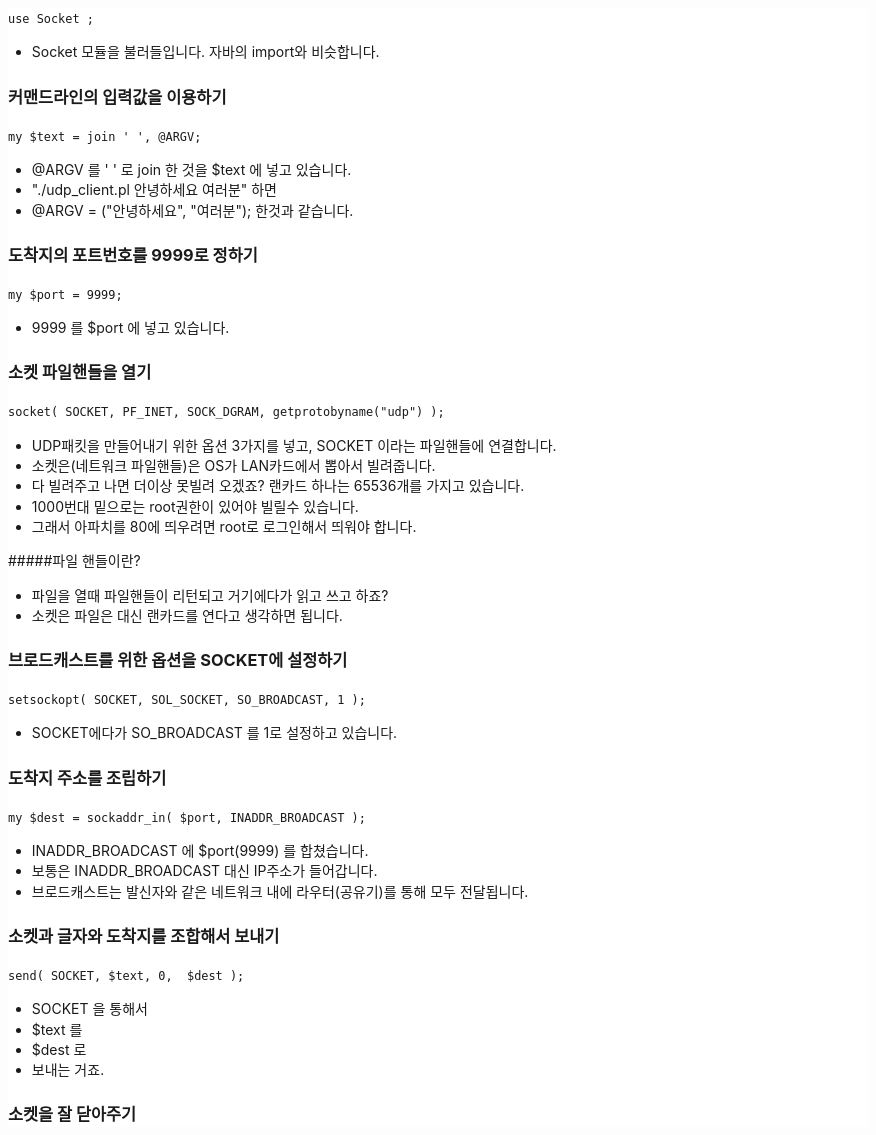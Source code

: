 	use Socket ;

* Socket 모듈을 불러들입니다. 자바의 import와 비슷합니다.

### 커맨드라인의 입력값을 이용하기

	my $text = join ' ', @ARGV;

* @ARGV 를 ' ' 로 join 한 것을 $text 에 넣고 있습니다.
* "./udp_client.pl 안녕하세요 여러분" 하면 
* @ARGV = ("안녕하세요", "여러분"); 한것과 같습니다.

### 도착지의 포트번호를 9999로 정하기

    my $port = 9999;

* 9999 를 $port 에 넣고 있습니다.

### 소켓 파일핸들을 열기

    socket( SOCKET, PF_INET, SOCK_DGRAM, getprotobyname("udp") );
	
* UDP패킷을 만들어내기 위한 옵션 3가지를 넣고, SOCKET 이라는 파일핸들에 연결합니다.
* 소켓은(네트워크 파일핸들)은 OS가 LAN카드에서 뽑아서 빌려줍니다.
* 다 빌려주고 나면 더이상 못빌려 오겠죠? 랜카드 하나는 65536개를 가지고 있습니다.
* 1000번대 밑으로는 root권한이 있어야 빌릴수 있습니다.
* 그래서 아파치를 80에 띄우려면 root로 로그인해서 띄워야 합니다.

#####파일 핸들이란?
* 파일을 열때 파일핸들이 리턴되고 거기에다가 읽고 쓰고 하죠?
* 소켓은 파일은 대신 랜카드를 연다고 생각하면 됩니다.

### 브로드캐스트를 위한 옵션을 SOCKET에 설정하기

    setsockopt( SOCKET, SOL_SOCKET, SO_BROADCAST, 1 );

* SOCKET에다가 SO_BROADCAST 를 1로 설정하고 있습니다.

### 도착지 주소를 조립하기

    my $dest = sockaddr_in( $port, INADDR_BROADCAST );

* INADDR_BROADCAST 에 $port(9999) 를 합쳤습니다.
* 보통은 INADDR_BROADCAST 대신 IP주소가 들어갑니다.
* 브로드캐스트는 발신자와 같은 네트워크 내에 라우터(공유기)를 통해 모두 전달됩니다.

### 소켓과 글자와 도착지를 조합해서 보내기

	send( SOCKET, $text, 0,  $dest );

* SOCKET 을 통해서
* $text 를
* $dest 로
* 보내는 거죠.

### 소켓을 잘 닫아주기
